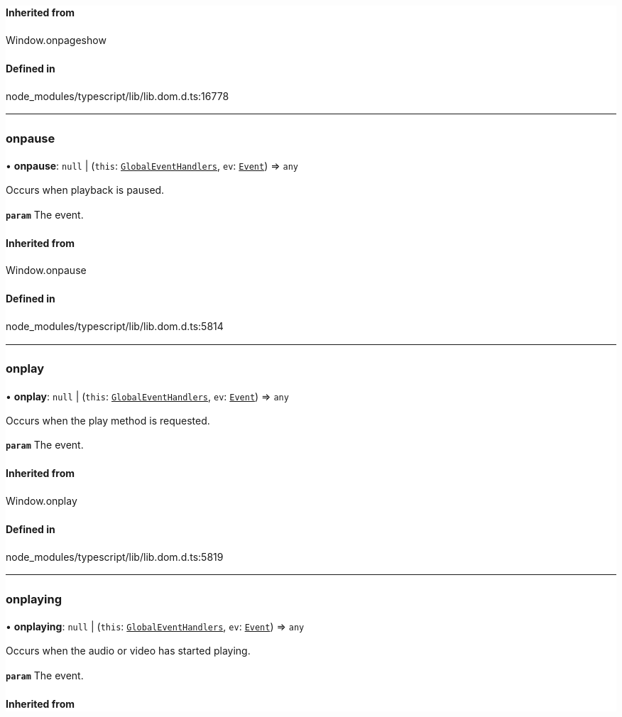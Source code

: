 #### Inherited from

Window.onpageshow

#### Defined in

node_modules/typescript/lib/lib.dom.d.ts:16778

___

### onpause

• **onpause**: ``null`` \| (`this`: [`GlobalEventHandlers`](input._internal_.GlobalEventHandlers.md), `ev`: [`Event`](../modules/input._internal_.md#event)) => `any`

Occurs when playback is paused.

**`param`** The event.

#### Inherited from

Window.onpause

#### Defined in

node_modules/typescript/lib/lib.dom.d.ts:5814

___

### onplay

• **onplay**: ``null`` \| (`this`: [`GlobalEventHandlers`](input._internal_.GlobalEventHandlers.md), `ev`: [`Event`](../modules/input._internal_.md#event)) => `any`

Occurs when the play method is requested.

**`param`** The event.

#### Inherited from

Window.onplay

#### Defined in

node_modules/typescript/lib/lib.dom.d.ts:5819

___

### onplaying

• **onplaying**: ``null`` \| (`this`: [`GlobalEventHandlers`](input._internal_.GlobalEventHandlers.md), `ev`: [`Event`](../modules/input._internal_.md#event)) => `any`

Occurs when the audio or video has started playing.

**`param`** The event.

#### Inherited from
